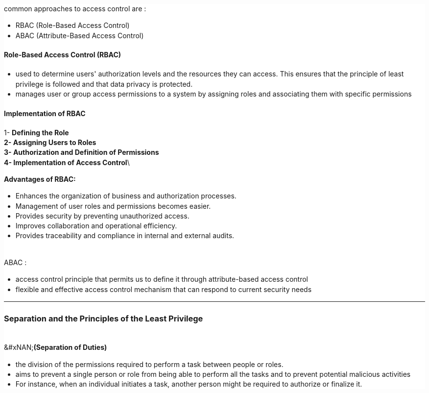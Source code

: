 common approaches to access control are :

* RBAC (Role-Based Access Control)
* ABAC (Attribute-Based Access Control)

#### Role-Based Access Control (RBAC)



* used to determine users' authorization levels and the resources they can access. This ensures that the principle of least privilege is followed and that data privacy is protected.
* manages user or group access permissions to a system by assigning roles and associating them with specific permissions

#### Implementation of RBAC



1- **Defining the Role**\
**2- Assigning Users to Roles**\
**3- Authorization and Definition of Permissions**\
**4- Implementation of Access Control**\\

**Advantages of RBAC:**

* Enhances the organization of business and authorization processes.
* Management of user roles and permissions becomes easier.
* Provides security by preventing unauthorized access.
* Improves collaboration and operational efficiency.
* Provides traceability and compliance in internal and external audits.

\
ABAC :

* access control principle that permits us to define it through attribute-based access control
* flexible and effective access control mechanism that can respond to current security needs

***

### **Separation and the Principles of the Least Privilege**

\
&#xNAN;**(Separation of Duties)**

* the division of the permissions required to perform a task between people or roles.
* aims to prevent a single person or role from being able to perform all the tasks and to prevent potential malicious activities
* For instance, when an individual initiates a task, another person might be required to authorize or finalize it.
